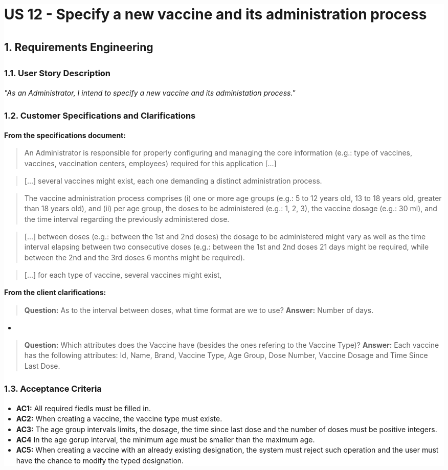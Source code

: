 # US 12 - Specify a new vaccine and its administration process

## 1. Requirements Engineering


### 1.1. User Story Description


_"As an Administrator, I intend to specify a new vaccine and its administation process."_



### 1.2. Customer Specifications and Clarifications 


**From the specifications document:**

>	An Administrator is responsible for properly configuring and managing the core information (e.g.:
type of vaccines, vaccines, vaccination centers, employees) required for this application [...]

>   [...] several vaccines might exist, each one demanding a distinct administration process.

>   The vaccine administration process comprises (i) one or more age groups (e.g.: 5 to 12 years old, 13 to 18 years
old, greater than 18 years old), and (ii) per age group, the doses to be administered (e.g.: 1, 2, 3), the
vaccine dosage (e.g.: 30 ml), and the time interval regarding the previously administered dose.

>    [...]  between doses (e.g.: between the 1st and 2nd doses) the
dosage to be administered might vary as well as the time interval elapsing between two consecutive
doses (e.g.: between the 1st and 2nd doses 21 days might be required, while between the 2nd and the
3rd doses 6 months might be required).

>   [...] for each type of vaccine, several vaccines might exist,


**From the client clarifications:**


> **Question:** 
>   As to the interval between doses, what time format are we to use?
> **Answer:** 
	Number of days.

-

> **Question:** 
>  Which attributes does the Vaccine have (besides the ones refering to the Vaccine Type)?
> **Answer:** 
   Each vaccine has the following attributes: Id, Name, Brand, Vaccine Type, Age Group, Dose Number, Vaccine Dosage and Time Since Last Dose.


### 1.3. Acceptance Criteria

* **AC1:** All required fiedls must be filled in.
* **AC2:** When creating a vaccine, the vaccine type must existe.
* **AC3:** The age group intervals limits, the dosage, the time since last dose and the number of doses must be positive integers.
* **AC4** In the age gorup interval, the minimum age must be smaller than the maximum age.
* **AC5:** When creating a vaccine with an already existing designation, the system must reject such operation and the user must have the chance to modify the typed designation.
